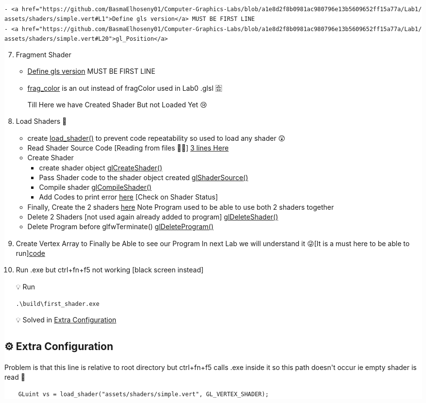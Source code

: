     - <a href="https://github.com/BasmaElhoseny01/Computer-Graphics-Labs/blob/a1e8d2f8b0981ac980796e13b5609652ff15a77a/Lab1/assets/shaders/simple.vert#L1">Define gls version</a> MUST BE FIRST LINE
    - <a href="https://github.com/BasmaElhoseny01/Computer-Graphics-Labs/blob/a1e8d2f8b0981ac980796e13b5609652ff15a77a/Lab1/assets/shaders/simple.vert#L20">gl_Position</a>

7. Fragment Shader
    - <a href="https://github.com/BasmaElhoseny01/Computer-Graphics-Labs/blob/a1e8d2f8b0981ac980796e13b5609652ff15a77a/Lab1/assets/shaders/simple.frag#L1">Define gls version</a> MUST BE FIRST LINE
    - <a href="https://github.com/BasmaElhoseny01/Computer-Graphics-Labs/blob/a1e8d2f8b0981ac980796e13b5609652ff15a77a/Lab1/assets/shaders/simple.frag#L11">frag_color</a> is an out instead of  fragColor used in Lab0 .glsl 🈴

        Till Here we have Created Shader But not Loaded Yet 😢

8. Load Shaders 🔮
    - create <a href="https://github.com/BasmaElhoseny01/Computer-Graphics-Labs/blob/a1e8d2f8b0981ac980796e13b5609652ff15a77a/Lab1/main.cpp#L17">load_shader()</a> to prevent code repeatability so used to load any shader 😲
    - Read Shader Source Code [Reading from files 🐥🐥] <a href="https://github.com/BasmaElhoseny01/Computer-Graphics-Labs/blob/a1e8d2f8b0981ac980796e13b5609652ff15a77a/Lab1/main.cpp#L19-L22">3 lines Here</a>
    - Create Shader
        - create shader object <a href="https://github.com/BasmaElhoseny01/Computer-Graphics-Labs/blob/a1e8d2f8b0981ac980796e13b5609652ff15a77a/Lab1/main.cpp#L25">glCreateShader()</a>
        - Pass Shader code to the shader object created <a href="https://github.com/BasmaElhoseny01/Computer-Graphics-Labs/blob/a1e8d2f8b0981ac980796e13b5609652ff15a77a/Lab1/main.cpp#L28">glShaderSource()</a>
        - Compile shader <a href="https://github.com/BasmaElhoseny01/Computer-Graphics-Labs/blob/a1e8d2f8b0981ac980796e13b5609652ff15a77a/Lab1/main.cpp#L29">glCompileShader()</a>
        - Add Codes to print error <a href="https://github.com/BasmaElhoseny01/Computer-Graphics-Labs/blob/a1e8d2f8b0981ac980796e13b5609652ff15a77a/Lab1/main.cpp#L31-L47">here</a> [Check on Shader Status]
    - Finally, Create the 2 shaders <a href="https://github.com/BasmaElhoseny01/Computer-Graphics-Labs/blob/a1e8d2f8b0981ac980796e13b5609652ff15a77a/Lab1/main.cpp#L103-L111">here</a> Note Program used to be able to use both 2 shaders together
    - Delete 2 Shaders [not used again already added to program] <a href="https://github.com/BasmaElhoseny01/Computer-Graphics-Labs/blob/a1e8d2f8b0981ac980796e13b5609652ff15a77a/Lab1/main.cpp#L115-L116">glDeleteShader()</a>
    - Delete Program before glfwTerminate() <a href="https://github.com/BasmaElhoseny01/Computer-Graphics-Labs/blob/a1e8d2f8b0981ac980796e13b5609652ff15a77a/Lab1/main.cpp#L146">glDeleteProgram()</a>

9. Create Vertex Array to Finally be Able to see our Program
    In next Lab we will understand it 😜[It is a must here to be able to run]<a href="https://github.com/BasmaElhoseny01/Computer-Graphics-Labs/blob/a1e8d2f8b0981ac980796e13b5609652ff15a77a/Lab1/main.cpp#L133-L138">code</a>
10. Run .exe but ctrl+fn+f5 not working [black screen instead] 
    
    💡 Run

    ```
    .\build\first_shader.exe
    ```
    💡 Solved in <a href="">Extra Configuration</a>
    
## ⚙️ Extra Configuration
Problem is that this line is relative to root directory but ctrl+fn+f5 calls .exe inside it so this path doesn't occur ie empty shader is read 🚿
```
    GLuint vs = load_shader("assets/shaders/simple.vert", GL_VERTEX_SHADER);
```
